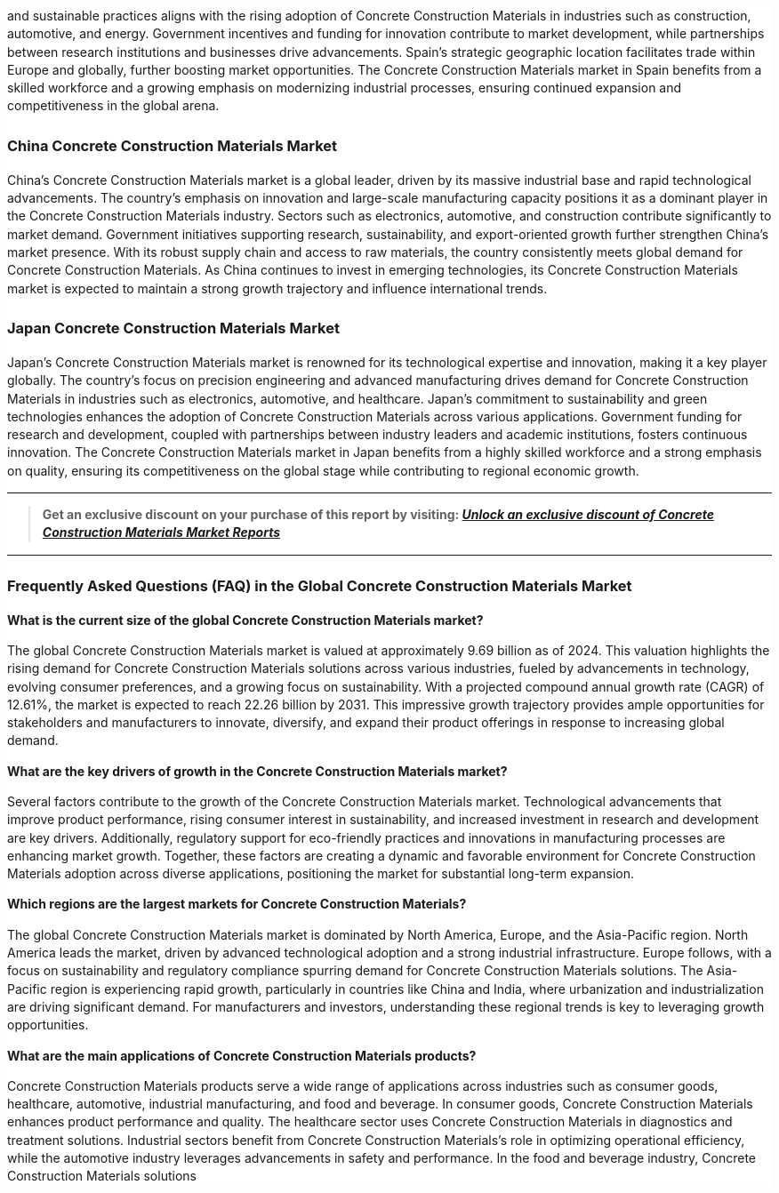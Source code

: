 and sustainable practices aligns with the rising adoption of Concrete Construction Materials in industries such as construction, automotive, and energy. Government incentives and funding for innovation contribute to market development, while partnerships between research institutions and businesses drive advancements. Spain&rsquo;s strategic geographic location facilitates trade within Europe and globally, further boosting market opportunities. The Concrete Construction Materials market in Spain benefits from a skilled workforce and a growing emphasis on modernizing industrial processes, ensuring continued expansion and competitiveness in the global arena.</p><h3>China Concrete Construction Materials Market</h3><p>China&rsquo;s Concrete Construction Materials market is a global leader, driven by its massive industrial base and rapid technological advancements. The country&rsquo;s emphasis on innovation and large-scale manufacturing capacity positions it as a dominant player in the Concrete Construction Materials industry. Sectors such as electronics, automotive, and construction contribute significantly to market demand. Government initiatives supporting research, sustainability, and export-oriented growth further strengthen China&rsquo;s market presence. With its robust supply chain and access to raw materials, the country consistently meets global demand for Concrete Construction Materials. As China continues to invest in emerging technologies, its Concrete Construction Materials market is expected to maintain a strong growth trajectory and influence international trends.</p><h3>Japan Concrete Construction Materials Market</h3><p>Japan&rsquo;s Concrete Construction Materials market is renowned for its technological expertise and innovation, making it a key player globally. The country&rsquo;s focus on precision engineering and advanced manufacturing drives demand for Concrete Construction Materials in industries such as electronics, automotive, and healthcare. Japan&rsquo;s commitment to sustainability and green technologies enhances the adoption of Concrete Construction Materials across various applications. Government funding for research and development, coupled with partnerships between industry leaders and academic institutions, fosters continuous innovation. The Concrete Construction Materials market in Japan benefits from a highly skilled workforce and a strong emphasis on quality, ensuring its competitiveness on the global stage while contributing to regional economic growth.</p><hr /><blockquote><p><strong>Get an exclusive discount on your purchase of this report by visiting: <em><a href="://marketresearchpulse.com/ask-for-discount/120524?utm_source=Github&amp;utm_medium=0116">Unlock an exclusive discount of Concrete Construction Materials Market Reports</a></em>&nbsp;</strong></p></blockquote><hr /><h3>Frequently Asked Questions (FAQ) in the Global Concrete Construction Materials Market</h3><p><strong>What is the current size of the global Concrete Construction Materials market?</strong></p><p>The global Concrete Construction Materials market is valued at approximately 9.69 billion as of 2024. This valuation highlights the rising demand for Concrete Construction Materials solutions across various industries, fueled by advancements in technology, evolving consumer preferences, and a growing focus on sustainability. With a projected compound annual growth rate (CAGR) of 12.61%, the market is expected to reach 22.26 billion by 2031. This impressive growth trajectory provides ample opportunities for stakeholders and manufacturers to innovate, diversify, and expand their product offerings in response to increasing global demand.</p><p><strong>What are the key drivers of growth in the Concrete Construction Materials market?</strong></p><p>Several factors contribute to the growth of the Concrete Construction Materials market. Technological advancements that improve product performance, rising consumer interest in sustainability, and increased investment in research and development are key drivers. Additionally, regulatory support for eco-friendly practices and innovations in manufacturing processes are enhancing market growth. Together, these factors are creating a dynamic and favorable environment for Concrete Construction Materials adoption across diverse applications, positioning the market for substantial long-term expansion.</p><p><strong>Which regions are the largest markets for Concrete Construction Materials?</strong></p><p>The global Concrete Construction Materials market is dominated by North America, Europe, and the Asia-Pacific region. North America leads the market, driven by advanced technological adoption and a strong industrial infrastructure. Europe follows, with a focus on sustainability and regulatory compliance spurring demand for Concrete Construction Materials solutions. The Asia-Pacific region is experiencing rapid growth, particularly in countries like China and India, where urbanization and industrialization are driving significant demand. For manufacturers and investors, understanding these regional trends is key to leveraging growth opportunities.</p><p><strong>What are the main applications of Concrete Construction Materials products?</strong></p><p>Concrete Construction Materials products serve a wide range of applications across industries such as consumer goods, healthcare, automotive, industrial manufacturing, and food and beverage. In consumer goods, Concrete Construction Materials enhances product performance and quality. The healthcare sector uses Concrete Construction Materials in diagnostics and treatment solutions. Industrial sectors benefit from Concrete Construction Materials&rsquo;s role in optimizing operational efficiency, while the automotive industry leverages advancements in safety and performance. In the food and beverage industry, Concrete Construction Materials solutions